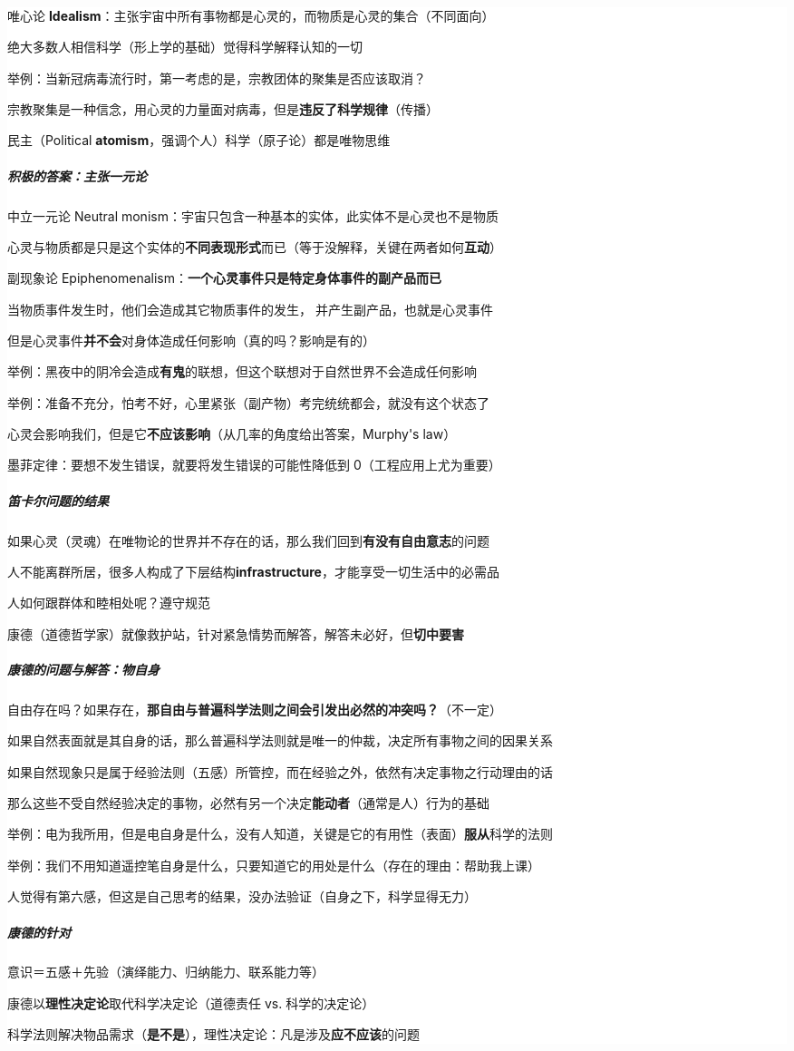 唯心论 **Idealism**：主张宇宙中所有事物都是心灵的，而物质是心灵的集合（不同面向）

绝大多数人相信科学（形上学的基础）觉得科学解释认知的一切

举例：当新冠病毒流行时，第一考虑的是，宗教团体的聚集是否应该取消？

宗教聚集是一种信念，用心灵的力量面对病毒，但是**违反了科学规律**（传播）

民主（Political **atomism**，强调个人）科学（原子论）都是唯物思维

##### 积极的答案：主张一元论

中立一元论 Neutral monism：宇宙只包含一种基本的实体，此实体不是心灵也不是物质

心灵与物质都是只是这个实体的**不同表现形式**而已（等于没解释，关键在两者如何**互动**）

副现象论 Epiphenomenalism：**一个心灵事件只是特定身体事件的副产品而已**

当物质事件发生时，他们会造成其它物质事件的发生， 并产生副产品，也就是心灵事件

但是心灵事件**并不会**对身体造成任何影响（真的吗？影响是有的）

举例：黑夜中的阴冷会造成**有鬼**的联想，但这个联想对于自然世界不会造成任何影响

举例：准备不充分，怕考不好，心里紧张（副产物）考完统统都会，就没有这个状态了

心灵会影响我们，但是它**不应该影响**（从几率的角度给出答案，Murphy's law）

墨菲定律：要想不发生错误，就要将发生错误的可能性降低到 0（工程应用上尤为重要）

##### 笛卡尔问题的结果

如果心灵（灵魂）在唯物论的世界并不存在的话，那么我们回到**有没有自由意志**的问题

人不能离群所居，很多人构成了下层结构**infrastructure**，才能享受一切生活中的必需品

人如何跟群体和睦相处呢？遵守规范

康德（道德哲学家）就像救护站，针对紧急情势而解答，解答未必好，但**切中要害**

##### 康德的问题与解答：物自身

自由存在吗？如果存在，**那自由与普遍科学法则之间会引发出必然的冲突吗？**（不一定）

如果自然表面就是其自身的话，那么普遍科学法则就是唯一的仲裁，决定所有事物之间的因果关系

如果自然现象只是属于经验法则（五感）所管控，而在经验之外，依然有决定事物之行动理由的话

那么这些不受自然经验决定的事物，必然有另一个决定**能动者**（通常是人）行为的基础

举例：电为我所用，但是电自身是什么，没有人知道，关键是它的有用性（表面）**服从**科学的法则

举例：我们不用知道遥控笔自身是什么，只要知道它的用处是什么（存在的理由：帮助我上课）

人觉得有第六感，但这是自己思考的结果，没办法验证（自身之下，科学显得无力）

##### 康德的针对

意识＝五感＋先验（演绎能力、归纳能力、联系能力等）

康德以**理性决定论**取代科学决定论（道德责任 vs. 科学的决定论）

科学法则解决物品需求（**是不是**），理性决定论：凡是涉及**应不应该**的问题
